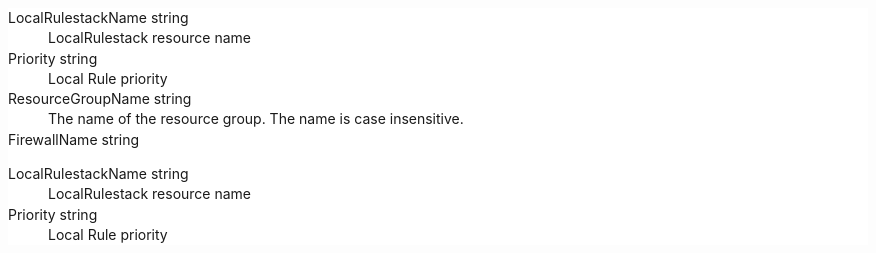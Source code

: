 
<div>
<pulumi-choosable type="language" values="csharp">
<dl class="resources-properties"><dt class="property-required property-replacement"
            title="Required">
        <span id="localrulestackname_csharp">
<a data-swiftype-name="resource-property" data-swiftype-type="text" href="#localrulestackname_csharp" style="color: inherit; text-decoration: inherit;">Local<wbr>Rulestack<wbr>Name</a>
</span>
        <span class="property-indicator"></span>
        <span class="property-type">string</span>
    </dt>
    <dd>LocalRulestack resource name</dd><dt class="property-required property-replacement"
            title="Required">
        <span id="priority_csharp">
<a data-swiftype-name="resource-property" data-swiftype-type="text" href="#priority_csharp" style="color: inherit; text-decoration: inherit;">Priority</a>
</span>
        <span class="property-indicator"></span>
        <span class="property-type">string</span>
    </dt>
    <dd>Local Rule priority</dd><dt class="property-required property-replacement"
            title="Required">
        <span id="resourcegroupname_csharp">
<a data-swiftype-name="resource-property" data-swiftype-type="text" href="#resourcegroupname_csharp" style="color: inherit; text-decoration: inherit;">Resource<wbr>Group<wbr>Name</a>
</span>
        <span class="property-indicator"></span>
        <span class="property-type">string</span>
    </dt>
    <dd>The name of the resource group. The name is case insensitive.</dd><dt class="property-optional"
            title="Optional">
        <span id="firewallname_csharp">
<a data-swiftype-name="resource-property" data-swiftype-type="text" href="#firewallname_csharp" style="color: inherit; text-decoration: inherit;">Firewall<wbr>Name</a>
</span>
        <span class="property-indicator"></span>
        <span class="property-type">string</span>
    </dt>
    <dd></dd></dl>
</pulumi-choosable>
</div>

<div>
<pulumi-choosable type="language" values="go">
<dl class="resources-properties"><dt class="property-required property-replacement"
            title="Required">
        <span id="localrulestackname_go">
<a data-swiftype-name="resource-property" data-swiftype-type="text" href="#localrulestackname_go" style="color: inherit; text-decoration: inherit;">Local<wbr>Rulestack<wbr>Name</a>
</span>
        <span class="property-indicator"></span>
        <span class="property-type">string</span>
    </dt>
    <dd>LocalRulestack resource name</dd><dt class="property-required property-replacement"
            title="Required">
        <span id="priority_go">
<a data-swiftype-name="resource-property" data-swiftype-type="text" href="#priority_go" style="color: inherit; text-decoration: inherit;">Priority</a>
</span>
        <span class="property-indicator"></span>
        <span class="property-type">string</span>
    </dt>
    <dd>Local Rule priority</dd><dt class="property-required property-replacement"